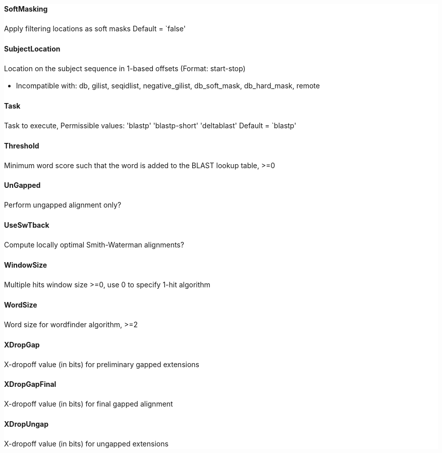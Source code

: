 #### SoftMasking
Apply filtering locations as soft masks
 Default = `false'
#### SubjectLocation
Location on the subject sequence in 1-based offsets (Format: start-stop)
 * Incompatible with: db, gilist, seqidlist, negative_gilist, db_soft_mask, db_hard_mask, remote
#### Task
Task to execute, Permissible values: 'blastp' 'blastp-short' 'deltablast'
 Default = `blastp'
#### Threshold
Minimum word score such that the word is added to the BLAST lookup table, >=0
#### UnGapped
Perform ungapped alignment only?
#### UseSwTback
Compute locally optimal Smith-Waterman alignments?
#### WindowSize
Multiple hits window size >=0, use 0 to specify 1-hit algorithm
#### WordSize
Word size for wordfinder algorithm, >=2
#### XDropGap
X-dropoff value (in bits) for preliminary gapped extensions
#### XDropGapFinal
X-dropoff value (in bits) for final gapped alignment
#### XDropUngap
X-dropoff value (in bits) for ungapped extensions
